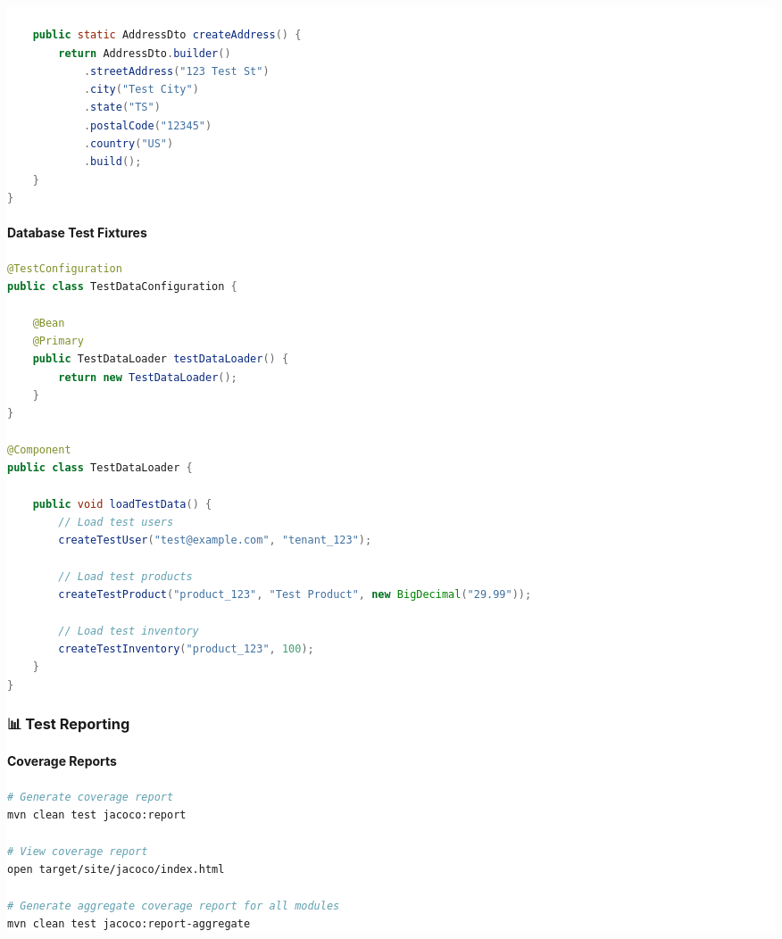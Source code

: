 ```java

    public static AddressDto createAddress() {
        return AddressDto.builder()
            .streetAddress("123 Test St")
            .city("Test City")
            .state("TS")
            .postalCode("12345")
            .country("US")
            .build();
    }
}
```

#### Database Test Fixtures

```java
@TestConfiguration
public class TestDataConfiguration {

    @Bean
    @Primary
    public TestDataLoader testDataLoader() {
        return new TestDataLoader();
    }
}

@Component
public class TestDataLoader {

    public void loadTestData() {
        // Load test users
        createTestUser("test@example.com", "tenant_123");

        // Load test products
        createTestProduct("product_123", "Test Product", new BigDecimal("29.99"));

        // Load test inventory
        createTestInventory("product_123", 100);
    }
}
```

### 📊 Test Reporting

#### Coverage Reports

```bash
# Generate coverage report
mvn clean test jacoco:report

# View coverage report
open target/site/jacoco/index.html

# Generate aggregate coverage report for all modules
mvn clean test jacoco:report-aggregate
```
